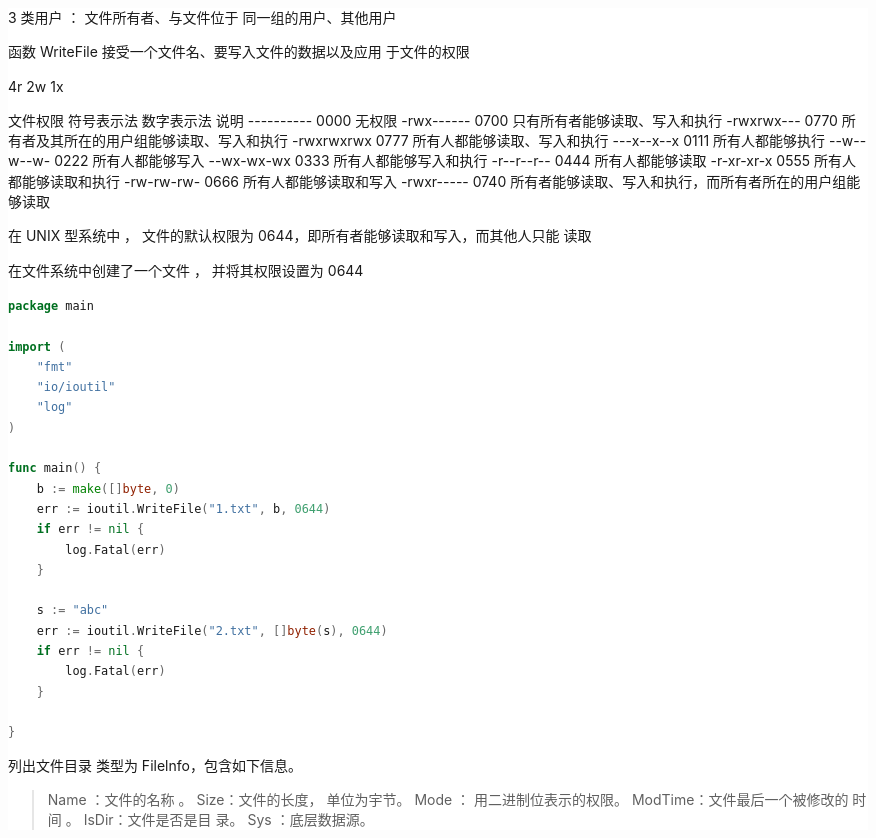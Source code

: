 ```go
```

 3 类用户 ： 文件所有者、与文件位于
同一组的用户、其他用户 

函数 WriteFile 接受一个文件名、要写入文件的数据以及应用
于文件的权限

4r  2w  1x

文件权限
符号表示法              数字表示法          说明
----------              0000                无权限
-rwx------              0700                只有所有者能够读取、写入和执行
-rwxrwx---              0770                所有者及其所在的用户组能够读取、写入和执行
-rwxrwxrwx              0777                所有人都能够读取、写入和执行
---x--x--x              0111                所有人都能够执行
--w--w--w-              0222                所有人都能够写入
--wx-wx-wx              0333                所有人都能够写入和执行
-r--r--r--              0444                所有人都能够读取
-r-xr-xr-x              0555                所有人都能够读取和执行
-rw-rw-rw-              0666                所有人都能够读取和写入
-rwxr-----              0740                所有者能够读取、写入和执行，而所有者所在的用户组能够读取

在 UNIX 型系统中 ， 文件的默认权限为 0644，即所有者能够读取和写入，而其他人只能
读取

在文件系统中创建了一个文件 ， 并将其权限设置为 0644
```go
package main

import (
    "fmt"
    "io/ioutil"
    "log"
)

func main() {
    b := make([]byte, 0)
    err := ioutil.WriteFile("1.txt", b, 0644)
    if err != nil {
        log.Fatal(err)
    }

    s := "abc"
    err := ioutil.WriteFile("2.txt", []byte(s), 0644)
    if err != nil {
        log.Fatal(err)
    }

}
```

列出文件目录
类型为 Filelnfo，包含如下信息。
> Name ：文件的名称 。
> Size：文件的长度， 单位为宇节。
> Mode ： 用二进制位表示的权限。
> ModTime：文件最后一个被修改的 时间 。
> IsDir：文件是否是目 录。
> Sys ：底层数据源。
